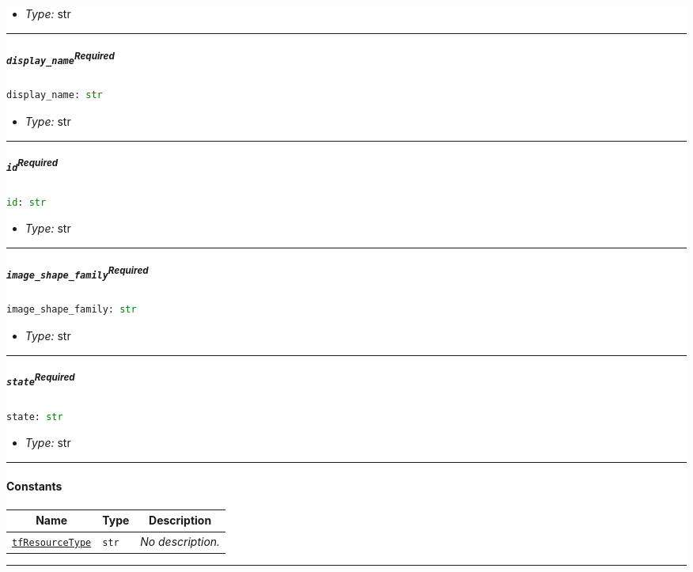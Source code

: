 - *Type:* str

---

##### `display_name`<sup>Required</sup> <a name="display_name" id="rhizo-co-terraform-provider-oci.dataOciDatabaseAutonomousDatabaseSoftwareImages.DataOciDatabaseAutonomousDatabaseSoftwareImages.property.displayName"></a>

```python
display_name: str
```

- *Type:* str

---

##### `id`<sup>Required</sup> <a name="id" id="rhizo-co-terraform-provider-oci.dataOciDatabaseAutonomousDatabaseSoftwareImages.DataOciDatabaseAutonomousDatabaseSoftwareImages.property.id"></a>

```python
id: str
```

- *Type:* str

---

##### `image_shape_family`<sup>Required</sup> <a name="image_shape_family" id="rhizo-co-terraform-provider-oci.dataOciDatabaseAutonomousDatabaseSoftwareImages.DataOciDatabaseAutonomousDatabaseSoftwareImages.property.imageShapeFamily"></a>

```python
image_shape_family: str
```

- *Type:* str

---

##### `state`<sup>Required</sup> <a name="state" id="rhizo-co-terraform-provider-oci.dataOciDatabaseAutonomousDatabaseSoftwareImages.DataOciDatabaseAutonomousDatabaseSoftwareImages.property.state"></a>

```python
state: str
```

- *Type:* str

---

#### Constants <a name="Constants" id="Constants"></a>

| **Name** | **Type** | **Description** |
| --- | --- | --- |
| <code><a href="#rhizo-co-terraform-provider-oci.dataOciDatabaseAutonomousDatabaseSoftwareImages.DataOciDatabaseAutonomousDatabaseSoftwareImages.property.tfResourceType">tfResourceType</a></code> | <code>str</code> | *No description.* |

---